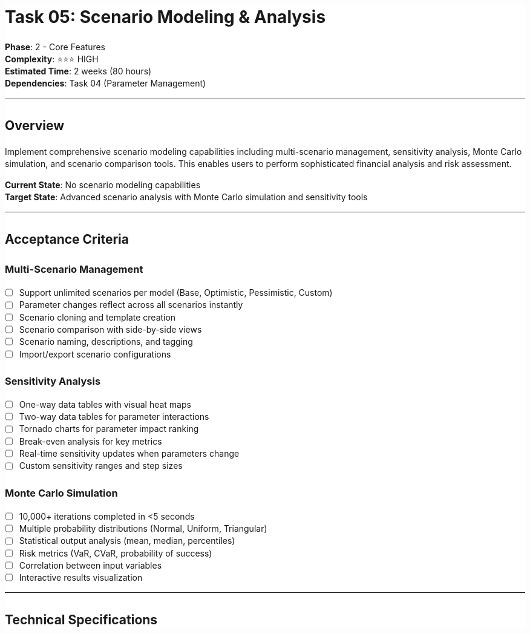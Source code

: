 # Task 05: Scenario Modeling & Analysis
**Phase**: 2 - Core Features  
**Complexity**: ⭐⭐⭐ HIGH  
**Estimated Time**: 2 weeks (80 hours)  
**Dependencies**: Task 04 (Parameter Management)

---

## Overview

Implement comprehensive scenario modeling capabilities including multi-scenario management, sensitivity analysis, Monte Carlo simulation, and scenario comparison tools. This enables users to perform sophisticated financial analysis and risk assessment.

**Current State**: No scenario modeling capabilities  
**Target State**: Advanced scenario analysis with Monte Carlo simulation and sensitivity tools

---

## Acceptance Criteria

### Multi-Scenario Management
- [ ] Support unlimited scenarios per model (Base, Optimistic, Pessimistic, Custom)
- [ ] Parameter changes reflect across all scenarios instantly
- [ ] Scenario cloning and template creation
- [ ] Scenario comparison with side-by-side views
- [ ] Scenario naming, descriptions, and tagging
- [ ] Import/export scenario configurations

### Sensitivity Analysis
- [ ] One-way data tables with visual heat maps
- [ ] Two-way data tables for parameter interactions
- [ ] Tornado charts for parameter impact ranking
- [ ] Break-even analysis for key metrics
- [ ] Real-time sensitivity updates when parameters change
- [ ] Custom sensitivity ranges and step sizes

### Monte Carlo Simulation
- [ ] 10,000+ iterations completed in <5 seconds
- [ ] Multiple probability distributions (Normal, Uniform, Triangular)
- [ ] Statistical output analysis (mean, median, percentiles)
- [ ] Risk metrics (VaR, CVaR, probability of success)
- [ ] Correlation between input variables
- [ ] Interactive results visualization

---

## Technical Specifications
